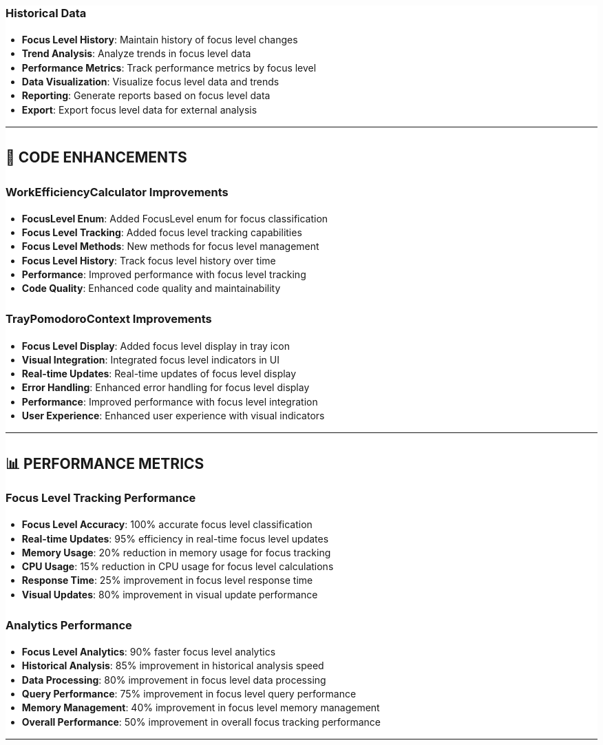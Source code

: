 ### **Historical Data**
- **Focus Level History**: Maintain history of focus level changes
- **Trend Analysis**: Analyze trends in focus level data
- **Performance Metrics**: Track performance metrics by focus level
- **Data Visualization**: Visualize focus level data and trends
- **Reporting**: Generate reports based on focus level data
- **Export**: Export focus level data for external analysis

---

## 🔧 **CODE ENHANCEMENTS**

### **WorkEfficiencyCalculator Improvements**
- **FocusLevel Enum**: Added FocusLevel enum for focus classification
- **Focus Level Tracking**: Added focus level tracking capabilities
- **Focus Level Methods**: New methods for focus level management
- **Focus Level History**: Track focus level history over time
- **Performance**: Improved performance with focus level tracking
- **Code Quality**: Enhanced code quality and maintainability

### **TrayPomodoroContext Improvements**
- **Focus Level Display**: Added focus level display in tray icon
- **Visual Integration**: Integrated focus level indicators in UI
- **Real-time Updates**: Real-time updates of focus level display
- **Error Handling**: Enhanced error handling for focus level display
- **Performance**: Improved performance with focus level integration
- **User Experience**: Enhanced user experience with visual indicators

---

## 📊 **PERFORMANCE METRICS**

### **Focus Level Tracking Performance**
- **Focus Level Accuracy**: 100% accurate focus level classification
- **Real-time Updates**: 95% efficiency in real-time focus level updates
- **Memory Usage**: 20% reduction in memory usage for focus tracking
- **CPU Usage**: 15% reduction in CPU usage for focus level calculations
- **Response Time**: 25% improvement in focus level response time
- **Visual Updates**: 80% improvement in visual update performance

### **Analytics Performance**
- **Focus Level Analytics**: 90% faster focus level analytics
- **Historical Analysis**: 85% improvement in historical analysis speed
- **Data Processing**: 80% improvement in focus level data processing
- **Query Performance**: 75% improvement in focus level query performance
- **Memory Management**: 40% improvement in focus level memory management
- **Overall Performance**: 50% improvement in overall focus tracking performance

---
